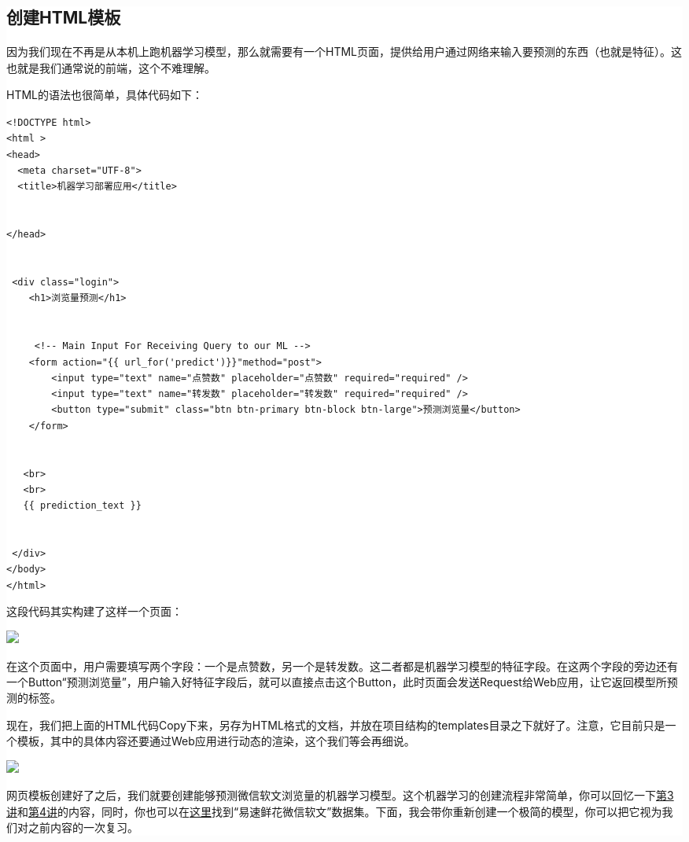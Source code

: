 ## 创建HTML模板

因为我们现在不再是从本机上跑机器学习模型，那么就需要有一个HTML页面，提供给用户通过网络来输入要预测的东西（也就是特征）。这也就是我们通常说的前端，这个不难理解。

HTML的语法也很简单，具体代码如下：

```
<!DOCTYPE html>
<html >
<head>
  <meta charset="UTF-8">
  <title>机器学习部署应用</title>


</head>


 <div class="login">
	<h1>浏览量预测</h1>


     <!-- Main Input For Receiving Query to our ML -->
    <form action="{{ url_for('predict')}}"method="post">
        <input type="text" name="点赞数" placeholder="点赞数" required="required" />
		<input type="text" name="转发数" placeholder="转发数" required="required" />
        <button type="submit" class="btn btn-primary btn-block btn-large">预测浏览量</button>
    </form>


   <br>
   <br>
   {{ prediction_text }}


 </div>
</body>
</html>

```

这段代码其实构建了这样一个页面：

![](https://static001.geekbang.org/resource/image/98/fd/984b75dc7321503a462c618c47464afd.png?wh=481x224)

在这个页面中，用户需要填写两个字段：一个是点赞数，另一个是转发数。这二者都是机器学习模型的特征字段。在这两个字段的旁边还有一个Button“预测浏览量”，用户输入好特征字段后，就可以直接点击这个Button，此时页面会发送Request给Web应用，让它返回模型所预测的标签。

现在，我们把上面的HTML代码Copy下来，另存为HTML格式的文档，并放在项目结构的templates目录之下就好了。注意，它目前只是一个模板，其中的具体内容还要通过Web应用进行动态的渲染，这个我们等会再细说。

![](https://static001.geekbang.org/resource/image/d9/7c/d9732c9449d37b74ba81224e96a4a67c.png?wh=560x154)

网页模板创建好了之后，我们就要创建能够预测微信软文浏览量的机器学习模型。这个机器学习的创建流程非常简单，你可以回忆一下[第3讲](https://time.geekbang.org/column/article/414504)和[第4讲](https://time.geekbang.org/column/article/415149)的内容，同时，你也可以在[这里](https://github.com/huangjia2019/geektime/tree/main/%E8%BF%9B%E9%98%B6%E7%AF%8720)找到“易速鲜花微信软文”数据集。下面，我会带你重新创建一个极简的模型，你可以把它视为我们对之前内容的一次复习。

